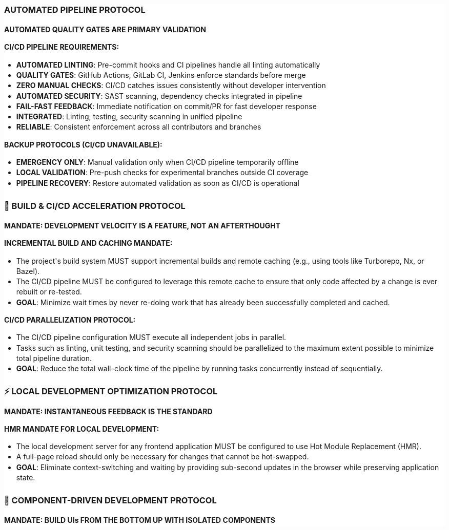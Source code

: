 ### AUTOMATED PIPELINE PROTOCOL

**AUTOMATED QUALITY GATES ARE PRIMARY VALIDATION**

**CI/CD PIPELINE REQUIREMENTS:**

- **AUTOMATED LINTING**: Pre-commit hooks and CI pipelines handle all linting automatically
- **QUALITY GATES**: GitHub Actions, GitLab CI, Jenkins enforce standards before merge
- **ZERO MANUAL CHECKS**: CI/CD catches issues consistently without developer intervention
- **AUTOMATED SECURITY**: SAST scanning, dependency checks integrated in pipeline
- **FAIL-FAST FEEDBACK**: Immediate notification on commit/PR for fast developer response
- **INTEGRATED**: Linting, testing, security scanning in unified pipeline
- **RELIABLE**: Consistent enforcement across all contributors and branches

**BACKUP PROTOCOLS (CI/CD UNAVAILABLE):**

- **EMERGENCY ONLY**: Manual validation only when CI/CD pipeline temporarily offline
- **LOCAL VALIDATION**: Pre-push checks for experimental branches outside CI coverage
- **PIPELINE RECOVERY**: Restore automated validation as soon as CI/CD is operational

### 🚀 BUILD & CI/CD ACCELERATION PROTOCOL

**MANDATE: DEVELOPMENT VELOCITY IS A FEATURE, NOT AN AFTERTHOUGHT**

**INCREMENTAL BUILD AND CACHING MANDATE:**

- The project's build system MUST support incremental builds and remote caching (e.g., using tools like Turborepo, Nx, or Bazel).
- The CI/CD pipeline MUST be configured to leverage this remote cache to ensure that only code affected by a change is ever rebuilt or re-tested.
- **GOAL**: Minimize wait times by never re-doing work that has already been successfully completed and cached.

**CI/CD PARALLELIZATION PROTOCOL:**

- The CI/CD pipeline configuration MUST execute all independent jobs in parallel.
- Tasks such as linting, unit testing, and security scanning should be parallelized to the maximum extent possible to minimize total pipeline duration.
- **GOAL**: Reduce the total wall-clock time of the pipeline by running tasks concurrently instead of sequentially.

### ⚡ LOCAL DEVELOPMENT OPTIMIZATION PROTOCOL

**MANDATE: INSTANTANEOUS FEEDBACK IS THE STANDARD**

**HMR MANDATE FOR LOCAL DEVELOPMENT:**

- The local development server for any frontend application MUST be configured to use Hot Module Replacement (HMR).
- A full-page reload should only be necessary for changes that cannot be hot-swapped.
- **GOAL**: Eliminate context-switching and waiting by providing sub-second updates in the browser while preserving application state.

### 🧱 COMPONENT-DRIVEN DEVELOPMENT PROTOCOL

**MANDATE: BUILD UIs FROM THE BOTTOM UP WITH ISOLATED COMPONENTS**
